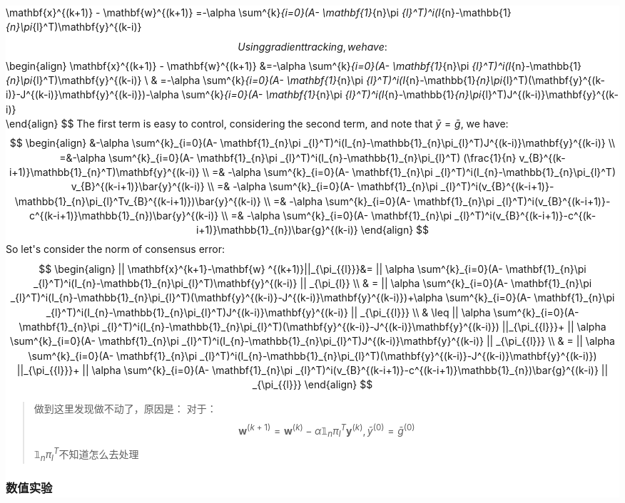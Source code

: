 \mathbf{x}^{(k+1)} - \mathbf{w}^{(k+1)} =-\alpha \sum^{k}_{i=0}(A- \mathbf{1}_{n}\pi _{l}^T)^i(I_{n}-\mathbb{1}_{n}\pi_{l}^T)\mathbf{y}^{(k-i)}
$$
Using gradient tracking, we have:
$$
\begin{align}
\mathbf{x}^{(k+1)} - \mathbf{w}^{(k+1)} &=-\alpha \sum^{k}_{i=0}(A- \mathbf{1}_{n}\pi _{l}^T)^i(I_{n}-\mathbb{1}_{n}\pi_{l}^T)\mathbf{y}^{(k-i)} \\
 & =-\alpha \sum^{k}_{i=0}(A- \mathbf{1}_{n}\pi _{l}^T)^i(I_{n}-\mathbb{1}_{n}\pi_{l}^T)(\mathbf{y}^{(k-i)}-J^{(k-i)}\mathbf{y}^{(k-i)})-\alpha \sum^{k}_{i=0}(A- \mathbf{1}_{n}\pi _{l}^T)^i(I_{n}-\mathbb{1}_{n}\pi_{l}^T)J^{(k-i)}\mathbf{y}^{(k-i)}  
\end{align}
$$
The first term is easy to control, considering the second term, and note that $\bar{y}=\bar{g}$, we have:
$$
\begin{align}
&-\alpha \sum^{k}_{i=0}(A- \mathbf{1}_{n}\pi _{l}^T)^i(I_{n}-\mathbb{1}_{n}\pi_{l}^T)J^{(k-i)}\mathbf{y}^{(k-i)}   \\
=&-\alpha \sum^{k}_{i=0}(A- \mathbf{1}_{n}\pi _{l}^T)^i(I_{n}-\mathbb{1}_{n}\pi_{l}^T) (\frac{1}{n} v_{B}^{(k-i+1)}\mathbb{1}_{n}^T)\mathbf{y}^{(k-i)} \\
=& -\alpha \sum^{k}_{i=0}(A- \mathbf{1}_{n}\pi _{l}^T)^i(I_{n}-\mathbb{1}_{n}\pi_{l}^T)  v_{B}^{(k-i+1)}\bar{y}^{(k-i)}  \\
=& -\alpha \sum^{k}_{i=0}(A- \mathbf{1}_{n}\pi _{l}^T)^i(v_{B}^{(k-i+1)}-\mathbb{1}_{n}\pi_{l}^Tv_{B}^{(k-i+1)})\bar{y}^{(k-i)}  \\
=& -\alpha \sum^{k}_{i=0}(A- \mathbf{1}_{n}\pi _{l}^T)^i(v_{B}^{(k-i+1)}-c^{(k-i+1)}\mathbb{1}_{n})\bar{y}^{(k-i)}  \\
=& -\alpha \sum^{k}_{i=0}(A- \mathbf{1}_{n}\pi _{l}^T)^i(v_{B}^{(k-i+1)}-c^{(k-i+1)}\mathbb{1}_{n})\bar{g}^{(k-i)} 
\end{align}
$$
So let's consider the norm of consensus error:
$$
\begin{align}
||  \mathbf{x}^{k+1}-\mathbf{w} ^{(k+1)}||_{\pi_{{l}}}&=  ||  \alpha \sum^{k}_{i=0}(A- \mathbf{1}_{n}\pi _{l}^T)^i(I_{n}-\mathbb{1}_{n}\pi_{l}^T)\mathbf{y}^{(k-i)} ||  _{\pi_{l}} \\
& = ||  \alpha \sum^{k}_{i=0}(A- \mathbf{1}_{n}\pi _{l}^T)^i(I_{n}-\mathbb{1}_{n}\pi_{l}^T)(\mathbf{y}^{(k-i)}-J^{(k-i)}\mathbf{y}^{(k-i)})+\alpha \sum^{k}_{i=0}(A- \mathbf{1}_{n}\pi _{l}^T)^i(I_{n}-\mathbb{1}_{n}\pi_{l}^T)J^{(k-i)}\mathbf{y}^{(k-i)}   || _{\pi_{{l}}}  \\
& \leq  ||  \alpha \sum^{k}_{i=0}(A- \mathbf{1}_{n}\pi _{l}^T)^i(I_{n}-\mathbb{1}_{n}\pi_{l}^T)(\mathbf{y}^{(k-i)}-J^{(k-i)}\mathbf{y}^{(k-i)}) ||_{\pi_{{l}}}+ || \alpha \sum^{k}_{i=0}(A- \mathbf{1}_{n}\pi _{l}^T)^i(I_{n}-\mathbb{1}_{n}\pi_{l}^T)J^{(k-i)}\mathbf{y}^{(k-i)}     ||  _{\pi_{{l}}}   \\
& = ||  \alpha \sum^{k}_{i=0}(A- \mathbf{1}_{n}\pi _{l}^T)^i(I_{n}-\mathbb{1}_{n}\pi_{l}^T)(\mathbf{y}^{(k-i)}-J^{(k-i)}\mathbf{y}^{(k-i)}) ||_{\pi_{{l}}}+ || \alpha \sum^{k}_{i=0}(A- \mathbf{1}_{n}\pi _{l}^T)^i(v_{B}^{(k-i+1)}-c^{(k-i+1)}\mathbb{1}_{n})\bar{g}^{(k-i)}     ||  _{\pi_{{l}}}  
\end{align} 
$$

> 做到这里发现做不动了，原因是：
> 对于：
> $$\mathbf{w}^{(k+1)} = \mathbf{w}^{(k)} - \alpha \mathbb{1}_{n}\pi_{l}^T\mathbf{y}^{(k)},\bar{y}^{(0)}=\bar{g}^{(0)}$$
> $\mathbb{1}_{n}\pi_{l}^T$不知道怎么去处理
### 数值实验
